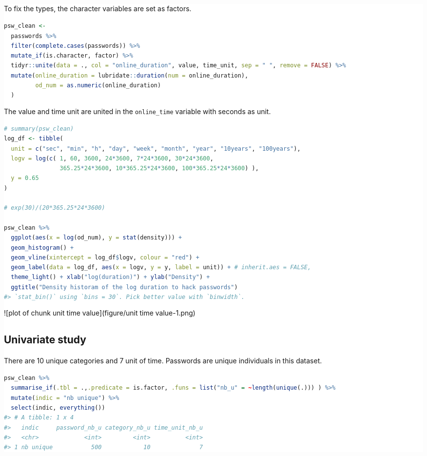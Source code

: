 To fix the types, the character variables are set as factors.


```r
psw_clean <-
  passwords %>% 
  filter(complete.cases(passwords)) %>% 
  mutate_if(is.character, factor) %>% 
  tidyr::unite(data = ., col = "online_duration", value, time_unit, sep = " ", remove = FALSE) %>% 
  mutate(online_duration = lubridate::duration(num = online_duration),
         od_num = as.numeric(online_duration)
  )
```

The value and time unit are united in the `online_time` variable with seconds as unit.


```r
# summary(psw_clean)
log_df <- tibble(
  unit = c("sec", "min", "h", "day", "week", "month", "year", "10years", "100years"),
  logv = log(c( 1, 60, 3600, 24*3600, 7*24*3600, 30*24*3600, 
                365.25*24*3600, 10*365.25*24*3600, 100*365.25*24*3600) ),
  y = 0.65
)

# exp(30)/(20*365.25*24*3600)

psw_clean %>% 
  ggplot(aes(x = log(od_num), y = stat(density))) + 
  geom_histogram() +
  geom_vline(xintercept = log_df$logv, colour = "red") +
  geom_label(data = log_df, aes(x = logv, y = y, label = unit)) + # inherit.aes = FALSE,
  theme_light() + xlab("log(duration)") + ylab("Density") +
  ggtitle("Density historam of the log duration to hack passwords")
#> `stat_bin()` using `bins = 30`. Pick better value with `binwidth`.
```

![plot of chunk unit time value](figure/unit time value-1.png)

## Univariate study

There are 10 unique categories and 7 unit of time. Passwords are unique individuals in this dataset.


```r
psw_clean %>% 
  summarise_if(.tbl = .,.predicate = is.factor, .funs = list("nb_u" = ~length(unique(.))) ) %>% 
  mutate(indic = "nb unique") %>% 
  select(indic, everything())
#> # A tibble: 1 x 4
#>   indic     password_nb_u category_nb_u time_unit_nb_u
#>   <chr>             <int>         <int>          <int>
#> 1 nb unique           500            10              7
```

